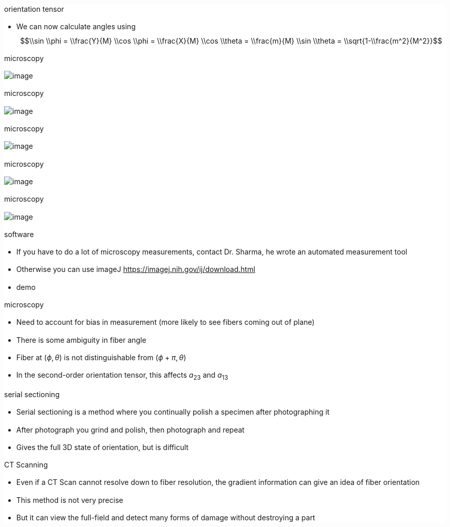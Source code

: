 <span>orientation tensor</span>

-   We can now calculate angles using
    $$\\sin \\phi = \\frac{Y}{M} \\cos \\phi = \\frac{X}{M} \\cos \\theta = \\frac{m}{M} \\sin \\theta = \\sqrt{1-\\frac{m^2}{M^2}}$$

<span>microscopy</span>

<img src="../Figures/plies.png" alt="image" style="width:70.0%" />

<span>microscopy</span>

<img src="../Figures/thresh1.png" alt="image" style="width:70.0%" />

<span>microscopy</span>

<img src="../Figures/thresh2.png" alt="image" style="width:70.0%" />

<span>microscopy</span>

<img src="../Figures/ply_thickness.png" alt="image" style="width:70.0%" />

<span>microscopy</span>

<img src="../Figures/spacing.png" alt="image" style="width:70.0%" />

<span>software</span>

-   If you have to do a lot of microscopy measurements, contact Dr. Sharma, he wrote an automated measurement tool

-   Otherwise you can use imageJ <https://imagej.nih.gov/ij/download.html>

-   demo

<span>microscopy</span>

-   Need to account for bias in measurement (more likely to see fibers coming out of plane)

-   There is some ambiguity in fiber angle

-   Fiber at (*ϕ*, *θ*) is not distinguishable from (*ϕ* + *π*, *θ*)

-   In the second-order orientation tensor, this affects *a*<sub>23</sub> and *a*<sub>13</sub>

<span>serial sectioning</span>

-   Serial sectioning is a method where you continually polish a specimen after photographing it

-   After photograph you grind and polish, then photograph and repeat

-   Gives the full 3D state of orientation, but is difficult

<span>CT Scanning</span>

-   Even if a CT Scan cannot resolve down to fiber resolution, the gradient information can give an idea of fiber orientation

-   This method is not very precise

-   But it can view the full-field and detect many forms of damage without destroying a part
